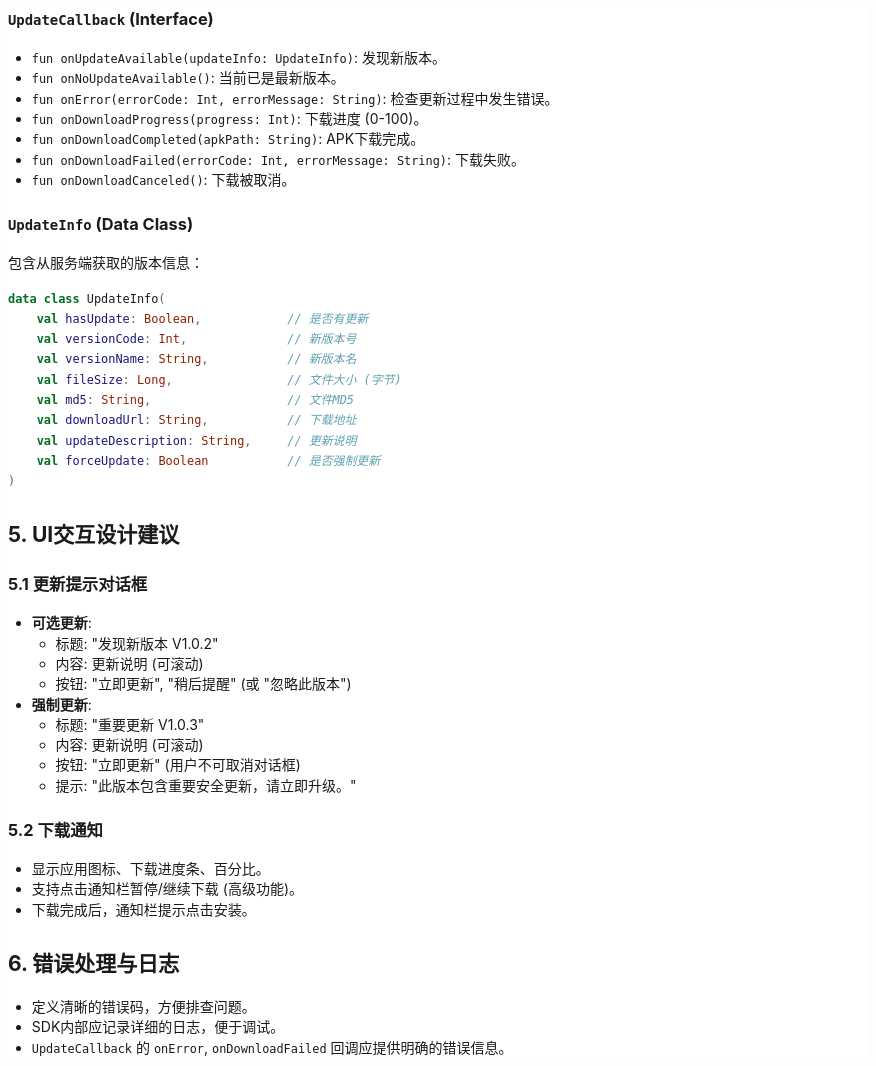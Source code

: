 ### `UpdateCallback` (Interface)

- `fun onUpdateAvailable(updateInfo: UpdateInfo)`: 发现新版本。
- `fun onNoUpdateAvailable()`: 当前已是最新版本。
- `fun onError(errorCode: Int, errorMessage: String)`: 检查更新过程中发生错误。
- `fun onDownloadProgress(progress: Int)`: 下载进度 (0-100)。
- `fun onDownloadCompleted(apkPath: String)`: APK下载完成。
- `fun onDownloadFailed(errorCode: Int, errorMessage: String)`: 下载失败。
- `fun onDownloadCanceled()`: 下载被取消。

### `UpdateInfo` (Data Class)

包含从服务端获取的版本信息：

```kotlin
data class UpdateInfo(
    val hasUpdate: Boolean,            // 是否有更新
    val versionCode: Int,              // 新版本号
    val versionName: String,           // 新版本名
    val fileSize: Long,                // 文件大小 (字节)
    val md5: String,                   // 文件MD5
    val downloadUrl: String,           // 下载地址
    val updateDescription: String,     // 更新说明
    val forceUpdate: Boolean           // 是否强制更新
)
```

## 5. UI交互设计建议

### 5.1 更新提示对话框

- **可选更新**: 
    - 标题: "发现新版本 V1.0.2"
    - 内容: 更新说明 (可滚动)
    - 按钮: "立即更新", "稍后提醒" (或 "忽略此版本")
- **强制更新**: 
    - 标题: "重要更新 V1.0.3"
    - 内容: 更新说明 (可滚动)
    - 按钮: "立即更新" (用户不可取消对话框)
    - 提示: "此版本包含重要安全更新，请立即升级。"

### 5.2 下载通知

- 显示应用图标、下载进度条、百分比。
- 支持点击通知栏暂停/继续下载 (高级功能)。
- 下载完成后，通知栏提示点击安装。

## 6. 错误处理与日志

- 定义清晰的错误码，方便排查问题。
- SDK内部应记录详细的日志，便于调试。
- `UpdateCallback` 的 `onError`, `onDownloadFailed` 回调应提供明确的错误信息。
